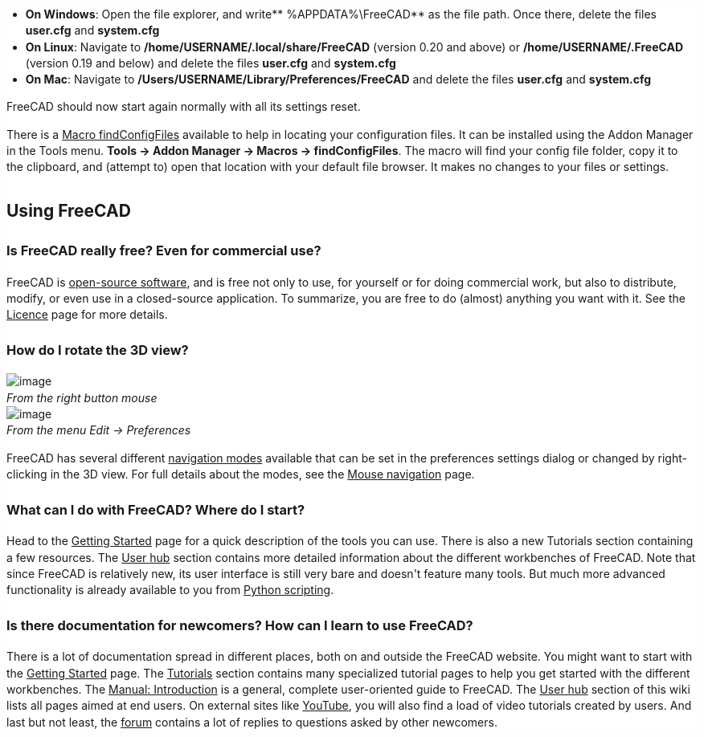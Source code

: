 - **On Windows**: Open the file explorer, and write** %APPDATA%\FreeCAD** as the file path. Once there, delete the files **user.cfg** and **system.cfg**
- **On Linux**: Navigate to **/home/USERNAME/.local/share/FreeCAD** (version 0.20 and above) or **/home/USERNAME/.FreeCAD** (version 0.19 and below) and delete the files **user.cfg** and **system.cfg**
- **On Mac**: Navigate to **/Users/USERNAME/Library/Preferences/FreeCAD** and delete the files **user.cfg** and **system.cfg**

FreeCAD should now start again normally with all its settings reset.

There is a [Macro findConfigFiles](https://wiki.freecad.org/Macro_findConfigFiles) available to help in locating your configuration files. It can be installed using the Addon Manager in the Tools menu. **Tools → Addon Manager → Macros → findConfigFiles**. The macro will find your config file folder, copy it to the clipboard, and (attempt to) open that location with your default file browser. It makes no changes to your files or settings.

## Using FreeCAD

### Is FreeCAD really free? Even for commercial use?

FreeCAD is [open-source software](http://en.wikipedia.org/wiki/Open-source_software), and is free not only to use, for yourself or for doing commercial work, but also to distribute, modify, or even use in a closed-source application. To summarize, you are free to do (almost) anything you want with it. See the [Licence](docs\development\licence.md) page for more details.

### How do I rotate the 3D view?

![image](https://github.com/FreeCAD/FreeCAD-documentation-docusaurus/assets/100439627/3b36d744-e21b-4e2f-96e1-9cfd00865af1)  
_From the right button mouse_  
![image](https://github.com/FreeCAD/FreeCAD-documentation-docusaurus/assets/100439627/3bd4d56d-2f03-47a8-873c-cbc92a9a3088)  
_From the menu Edit → Preferences_

FreeCAD has several different [navigation modes](docs\general-usage\navigation-styles.md) available that can be set in the preferences settings dialog or changed by right-clicking in the 3D view. For full details about the modes, see the [Mouse navigation](docs\general-usage\navigation-styles.md) page.

### What can I do with FreeCAD? Where do I start?

Head to the [Getting Started](docs\general-usage\getting-started.md) page for a quick description of the tools you can use. There is also a new Tutorials section containing a few resources. The [User hub](docs\general-usage\user-hub.md) section contains more detailed information about the different workbenches of FreeCAD. Note that since FreeCAD is relatively new, its user interface is still very bare and doesn't feature many tools. But much more advanced functionality is already available to you from [Python scripting](docs\python-scripting\powerusers-hub.md).

### Is there documentation for newcomers? How can I learn to use FreeCAD?

There is a lot of documentation spread in different places, both on and outside the FreeCAD website. You might want to start with the [Getting Started](docs\general-usage\getting-started.md) page. The [Tutorials](docs\general-usage\tutorials.md) section contains many specialized tutorial pages to help you get started with the different workbenches. The [Manual: Introduction](docs\general-usage\manual.md) is a general, complete user-oriented guide to FreeCAD. The [User hub](docs\general-usage\user-hub.md) section of this wiki lists all pages aimed at end users. On external sites like [YouTube](https://www.youtube.com/results?search_query=freecad), you will also find a load of video tutorials created by users. And last but not least, the [forum](https://forum.freecadweb.org/) contains a lot of replies to questions asked by other newcomers.

